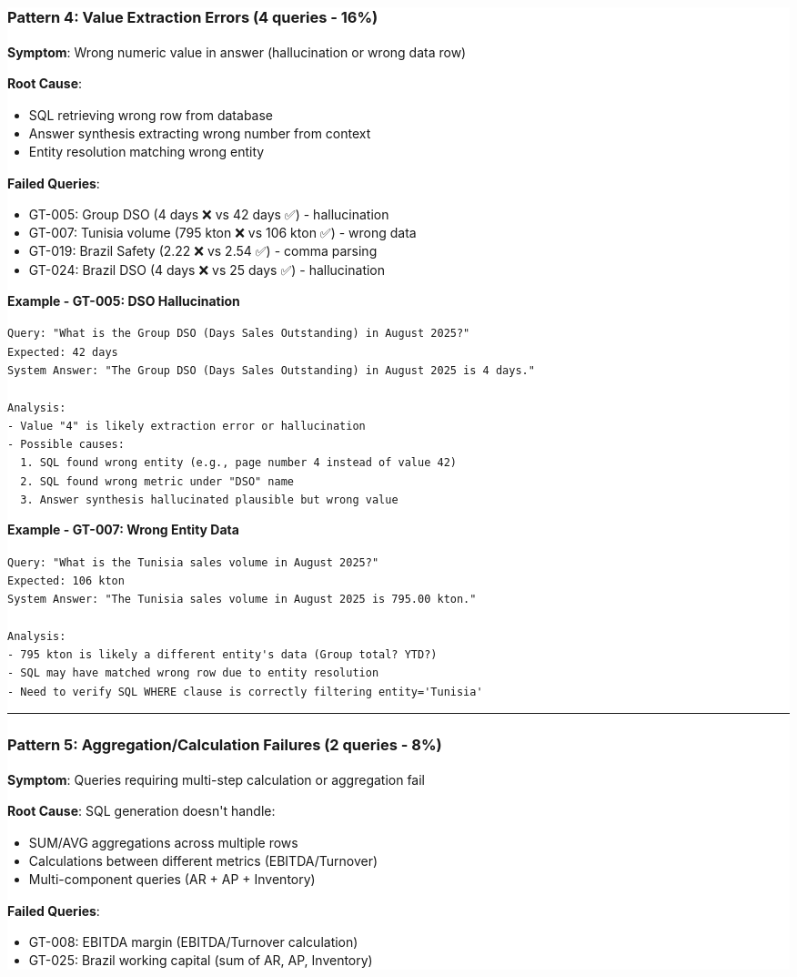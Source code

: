 
### Pattern 4: Value Extraction Errors (4 queries - 16%)

**Symptom**: Wrong numeric value in answer (hallucination or wrong data row)

**Root Cause**:
- SQL retrieving wrong row from database
- Answer synthesis extracting wrong number from context
- Entity resolution matching wrong entity

**Failed Queries**:
- GT-005: Group DSO (4 days ❌ vs 42 days ✅) - hallucination
- GT-007: Tunisia volume (795 kton ❌ vs 106 kton ✅) - wrong data
- GT-019: Brazil Safety (2.22 ❌ vs 2.54 ✅) - comma parsing
- GT-024: Brazil DSO (4 days ❌ vs 25 days ✅) - hallucination

**Example - GT-005: DSO Hallucination**
```
Query: "What is the Group DSO (Days Sales Outstanding) in August 2025?"
Expected: 42 days
System Answer: "The Group DSO (Days Sales Outstanding) in August 2025 is 4 days."

Analysis:
- Value "4" is likely extraction error or hallucination
- Possible causes:
  1. SQL found wrong entity (e.g., page number 4 instead of value 42)
  2. SQL found wrong metric under "DSO" name
  3. Answer synthesis hallucinated plausible but wrong value
```

**Example - GT-007: Wrong Entity Data**
```
Query: "What is the Tunisia sales volume in August 2025?"
Expected: 106 kton
System Answer: "The Tunisia sales volume in August 2025 is 795.00 kton."

Analysis:
- 795 kton is likely a different entity's data (Group total? YTD?)
- SQL may have matched wrong row due to entity resolution
- Need to verify SQL WHERE clause is correctly filtering entity='Tunisia'
```

---

### Pattern 5: Aggregation/Calculation Failures (2 queries - 8%)

**Symptom**: Queries requiring multi-step calculation or aggregation fail

**Root Cause**: SQL generation doesn't handle:
- SUM/AVG aggregations across multiple rows
- Calculations between different metrics (EBITDA/Turnover)
- Multi-component queries (AR + AP + Inventory)

**Failed Queries**:
- GT-008: EBITDA margin (EBITDA/Turnover calculation)
- GT-025: Brazil working capital (sum of AR, AP, Inventory)
